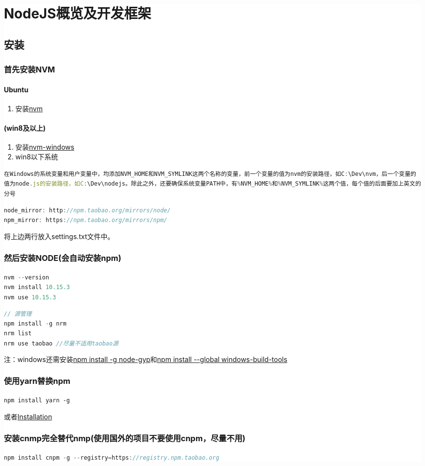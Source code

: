 # NodeJS概览及开发框架


## 安装

### 首先安装NVM

#### Ubuntu

1. 安装[nvm](https://github.com/creationix/nvm)

#### (win8及以上)

1. 安装[nvm-windows](https://github.com/coreybutler/nvm-windows)
2. win8以下系统

```js
在Windows的系统变量和用户变量中，均添加NVM_HOME和NVM_SYMLINK这两个名称的变量，前一个变量的值为nvm的安装路径，如C:\Dev\nvm，后一个变量的值为node.js的安装路径，如C:\Dev\nodejs。除此之外，还要确保系统变量PATH中，有%NVM_HOME%和%NVM_SYMLINK%这两个值，每个值的后面要加上英文的分号
```

```js
node_mirror: http://npm.taobao.org/mirrors/node/
npm_mirror: https://npm.taobao.org/mirrors/npm/
```

将上边两行放入settings.txt文件中。

### 然后安装NODE(会自动安装npm)

```js
nvm --version
nvm install 10.15.3
nvm use 10.15.3
```

```js
// 源管理
npm install -g nrm
nrm list
nrm use taobao //尽量不适用taobao源
```

注：windows还需安装[npm install -g node-gyp](https://github.com/nodejs/node-gyp#installation)和[npm install --global windows-build-tools](https://github.com/felixrieseberg/windows-build-tools)

### 使用yarn替换npm

`npm install yarn -g`

或者[Installation](https://yarnpkg.com/en/docs/install#debian-stable)

### 安装cnmp完全替代nmp(使用国外的项目不要使用cnpm，尽量不用)

```js
npm install cnpm -g --registry=https://registry.npm.taobao.org
```
